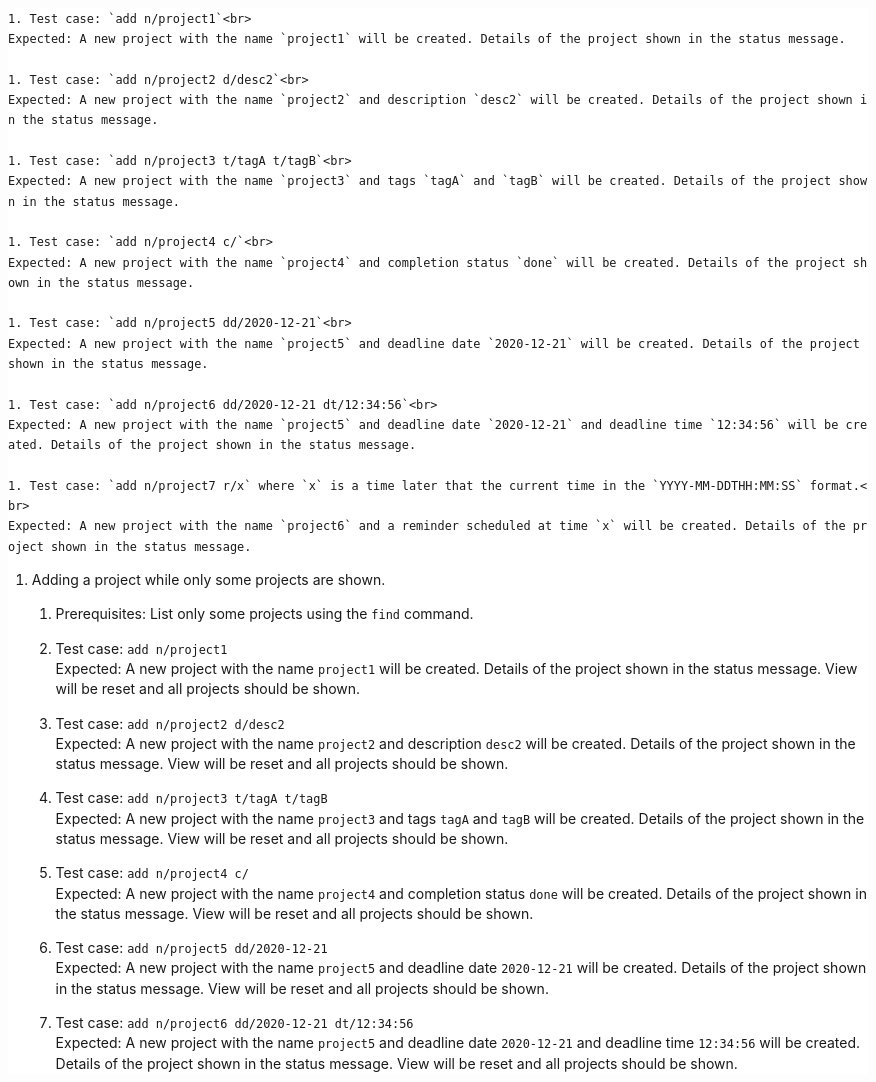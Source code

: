     1. Test case: `add n/project1`<br>
    Expected: A new project with the name `project1` will be created. Details of the project shown in the status message.

    1. Test case: `add n/project2 d/desc2`<br>
    Expected: A new project with the name `project2` and description `desc2` will be created. Details of the project shown in the status message.

    1. Test case: `add n/project3 t/tagA t/tagB`<br>
    Expected: A new project with the name `project3` and tags `tagA` and `tagB` will be created. Details of the project shown in the status message.

    1. Test case: `add n/project4 c/`<br>
    Expected: A new project with the name `project4` and completion status `done` will be created. Details of the project shown in the status message.

    1. Test case: `add n/project5 dd/2020-12-21`<br>
    Expected: A new project with the name `project5` and deadline date `2020-12-21` will be created. Details of the project shown in the status message.

    1. Test case: `add n/project6 dd/2020-12-21 dt/12:34:56`<br>
    Expected: A new project with the name `project5` and deadline date `2020-12-21` and deadline time `12:34:56` will be created. Details of the project shown in the status message.

    1. Test case: `add n/project7 r/x` where `x` is a time later that the current time in the `YYYY-MM-DDTHH:MM:SS` format.<br>
    Expected: A new project with the name `project6` and a reminder scheduled at time `x` will be created. Details of the project shown in the status message.

1. Adding a project while only some projects are shown.

    1. Prerequisites: List only some projects using the `find` command.

    1. Test case: `add n/project1`<br>
    Expected: A new project with the name `project1` will be created. Details of the project shown in the status message. View will be reset and all projects should be shown.

    1. Test case: `add n/project2 d/desc2`<br>
    Expected: A new project with the name `project2` and description `desc2` will be created. Details of the project shown in the status message. View will be reset and all projects should be shown.

    1. Test case: `add n/project3 t/tagA t/tagB`<br>
    Expected: A new project with the name `project3` and tags `tagA` and `tagB` will be created. Details of the project shown in the status message. View will be reset and all projects should be shown.

    1. Test case: `add n/project4 c/`<br>
    Expected: A new project with the name `project4` and completion status `done` will be created. Details of the project shown in the status message. View will be reset and all projects should be shown.

    1. Test case: `add n/project5 dd/2020-12-21`<br>
    Expected: A new project with the name `project5` and deadline date `2020-12-21` will be created. Details of the project shown in the status message. View will be reset and all projects should be shown.

    1. Test case: `add n/project6 dd/2020-12-21 dt/12:34:56`<br>
    Expected: A new project with the name `project5` and deadline date `2020-12-21` and deadline time `12:34:56` will be created. Details of the project shown in the status message. View will be reset and all projects should be shown.
